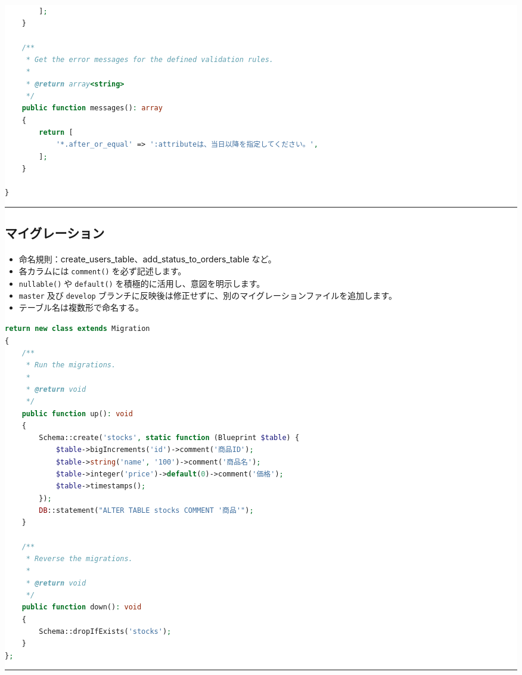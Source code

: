 ```php
        ];
    }

    /**
     * Get the error messages for the defined validation rules.
     *
     * @return array<string>
     */
    public function messages(): array
    {
        return [
            '*.after_or_equal' => ':attributeは、当日以降を指定してください。',
        ];
    }

}
```

---

## マイグレーション

- 命名規則：create_users_table、add_status_to_orders_table など。
- 各カラムには `comment()` を必ず記述します。
- `nullable()` や `default()` を積極的に活用し、意図を明示します。
- `master` 及び `develop` ブランチに反映後は修正せずに、別のマイグレーションファイルを追加します。
- テーブル名は複数形で命名する。

```php
return new class extends Migration
{
    /**
     * Run the migrations.
     *
     * @return void
     */
    public function up(): void
    {
        Schema::create('stocks', static function (Blueprint $table) {
            $table->bigIncrements('id')->comment('商品ID');
            $table->string('name', '100')->comment('商品名');
            $table->integer('price')->default(0)->comment('価格');
            $table->timestamps();
        });
        DB::statement("ALTER TABLE stocks COMMENT '商品'");
    }

    /**
     * Reverse the migrations.
     *
     * @return void
     */
    public function down(): void
    {
        Schema::dropIfExists('stocks');
    }
};
```

---